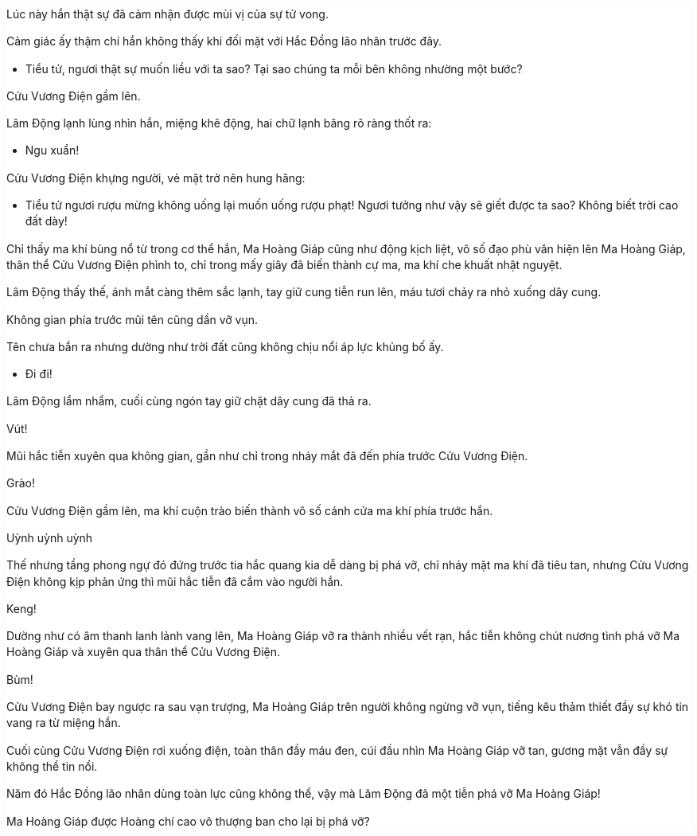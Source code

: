 Lúc này hắn thật sự đã cảm nhận được mùi vị của sự tử vong.

Cảm giác ấy thậm chí hắn không thấy khi đối mặt với Hắc Đồng lão nhân trước đây.

- Tiểu tử, ngươi thật sự muốn liều với ta sao? Tại sao chúng ta mỗi bên không nhường một bước?

Cửu Vương Điện gầm lên.

Lâm Động lạnh lùng nhìn hắn, miệng khẽ động, hai chữ lạnh băng rõ ràng thốt ra:

- Ngu xuẩn!

Cửu Vương Điện khựng người, vẻ mặt trở nên hung hăng:

- Tiểu tử ngươi rượu mừng không uống lại muốn uống rượu phạt! Ngươi tưởng như vậy sẽ giết được ta sao? Không biết trời cao đất dày!

Chỉ thấy ma khí bùng nổ từ trong cơ thể hắn, Ma Hoàng Giáp cũng như động kịch liệt, vô số đạo phù văn hiện lên Ma Hoàng Giáp, thân thể Cửu Vương Điện phình to, chỉ trong mấy giây đã biến thành cự ma, ma khí che khuất nhật nguyệt.

Lâm Động thấy thế, ánh mắt càng thêm sắc lạnh, tay giữ cung tiễn run lên, máu tươi chảy ra nhỏ xuống dây cung.

Không gian phía trước mũi tên cũng dần vỡ vụn.

Tên chưa bắn ra nhưng dường như trời đất cũng không chịu nổi áp lực khủng bố ấy.

- Đi đi!

Lâm Động lẩm nhẩm, cuối cùng ngón tay giữ chặt dây cung đã thả ra.

Vút!

Mũi hắc tiễn xuyên qua không gian, gần như chỉ trong nháy mắt đã đến phía trước Cửu Vương Điện.

Grào!

Cửu Vương Điện gầm lên, ma khí cuộn trào biến thành vô số cánh cửa ma khí phía trước hắn.

Uỳnh uỳnh uỳnh

Thế nhưng tầng phong ngự đó đứng trước tia hắc quang kia dễ dàng bị phá vỡ, chỉ nháy mặt ma khí đã tiêu tan, nhưng Cửu Vương Điện không kịp phản ứng thì mũi hắc tiễn đã cắm vào người hắn.

Keng!

Dường như có âm thanh lanh lảnh vang lên, Ma Hoàng Giáp vỡ ra thành nhiều vết rạn, hắc tiễn không chút nương tình phá vỡ Ma Hoàng Giáp và xuyên qua thân thể Cửu Vương Điện.

Bùm!

Cửu Vương Điện bay ngược ra sau vạn trượng, Ma Hoàng Giáp trên người không ngừng vỡ vụn, tiếng kêu thảm thiết đầy sự khó tin vang ra từ miệng hắn.

Cuối cùng Cửu Vương Điện rơi xuống điện, toàn thân đầy máu đen, cúi đầu nhìn Ma Hoàng Giáp vỡ tan, gương mặt vẫn đầy sự không thể tin nổi.

Năm đó Hắc Đồng lão nhân dùng toàn lực cũng không thể, vậy mà Lâm Động đã một tiễn phá vỡ Ma Hoàng Giáp!

Ma Hoàng Giáp được Hoàng chí cao vô thượng ban cho lại bị phá vỡ?
